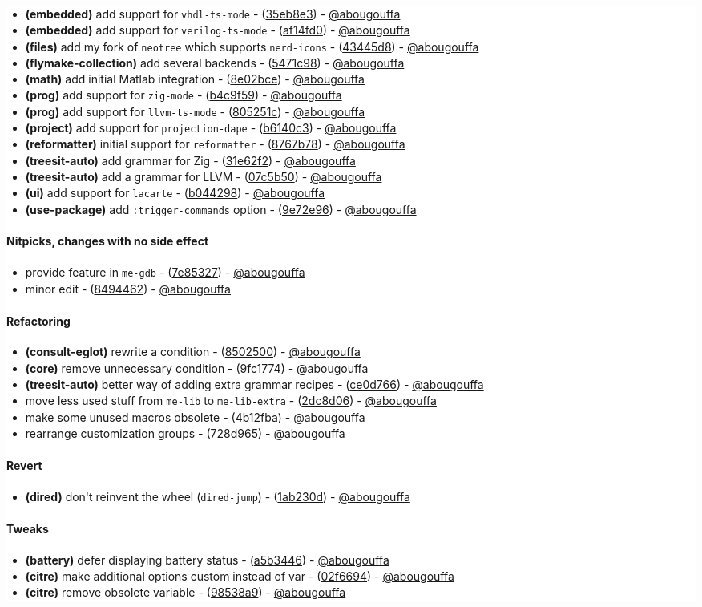 - **(embedded)** add support for `vhdl-ts-mode` - ([35eb8e3](https://github.com/abougouffa/minemacs/commit/35eb8e313bf78409a7bdf09c795f06a69fb075c9)) - [@abougouffa](https://github.com/abougouffa)
- **(embedded)** add support for `verilog-ts-mode` - ([af14fd0](https://github.com/abougouffa/minemacs/commit/af14fd0b16be50236cf6273dd665d44baca3506f)) - [@abougouffa](https://github.com/abougouffa)
- **(files)** add my fork of `neotree` which supports `nerd-icons` - ([43445d8](https://github.com/abougouffa/minemacs/commit/43445d8060f5c05474d00669def633060d9de5a2)) - [@abougouffa](https://github.com/abougouffa)
- **(flymake-collection)** add several backends - ([5471c98](https://github.com/abougouffa/minemacs/commit/5471c9849b518245d1615a900e13db6624bafcff)) - [@abougouffa](https://github.com/abougouffa)
- **(math)** add initial Matlab integration - ([8e02bce](https://github.com/abougouffa/minemacs/commit/8e02bcec6a01aa8d648c2bc3c53705378efa507f)) - [@abougouffa](https://github.com/abougouffa)
- **(prog)** add support for `zig-mode` - ([b4c9f59](https://github.com/abougouffa/minemacs/commit/b4c9f599fee96ed2104a86ad80044d61dabaef28)) - [@abougouffa](https://github.com/abougouffa)
- **(prog)** add support for `llvm-ts-mode` - ([805251c](https://github.com/abougouffa/minemacs/commit/805251c57caa8cebb93d3d1611f5a0ea8aaec966)) - [@abougouffa](https://github.com/abougouffa)
- **(project)** add support for `projection-dape` - ([b6140c3](https://github.com/abougouffa/minemacs/commit/b6140c3f2601752b2a378f3efe83175dbadef912)) - [@abougouffa](https://github.com/abougouffa)
- **(reformatter)** initial support for `reformatter` - ([8767b78](https://github.com/abougouffa/minemacs/commit/8767b78a32f98731916385b338e4e709a1b148b0)) - [@abougouffa](https://github.com/abougouffa)
- **(treesit-auto)** add grammar for Zig - ([31e62f2](https://github.com/abougouffa/minemacs/commit/31e62f274c558536eed7be3d195936ed7d945c9c)) - [@abougouffa](https://github.com/abougouffa)
- **(treesit-auto)** add a grammar for LLVM - ([07c5b50](https://github.com/abougouffa/minemacs/commit/07c5b50f45d0d9e6ad6fe07facc1cab656276e9c)) - [@abougouffa](https://github.com/abougouffa)
- **(ui)** add support for `lacarte` - ([b044298](https://github.com/abougouffa/minemacs/commit/b04429809a46de1f0a4df083674ecb3a45a40e32)) - [@abougouffa](https://github.com/abougouffa)
- **(use-package)** add `:trigger-commands` option - ([9e72e96](https://github.com/abougouffa/minemacs/commit/9e72e96ace8c62a988e976ccdf9d3a6e2ff67669)) - [@abougouffa](https://github.com/abougouffa)
#### Nitpicks, changes with no side effect
- provide feature in `me-gdb` - ([7e85327](https://github.com/abougouffa/minemacs/commit/7e85327da2d1d64d413df9cdeddcf2a3442da606)) - [@abougouffa](https://github.com/abougouffa)
- minor edit - ([8494462](https://github.com/abougouffa/minemacs/commit/8494462526f1f0bdf4b448e96c2257babafc806a)) - [@abougouffa](https://github.com/abougouffa)
#### Refactoring
- **(consult-eglot)** rewrite a condition - ([8502500](https://github.com/abougouffa/minemacs/commit/85025004f1965ee1b0c62dd6a0553b94eb56d6d3)) - [@abougouffa](https://github.com/abougouffa)
- **(core)** remove unnecessary condition - ([9fc1774](https://github.com/abougouffa/minemacs/commit/9fc177431325a644a28956c9b0323c4918202dc9)) - [@abougouffa](https://github.com/abougouffa)
- **(treesit-auto)** better way of adding extra grammar recipes - ([ce0d766](https://github.com/abougouffa/minemacs/commit/ce0d7664d29913679385972188f272de5c7b45b4)) - [@abougouffa](https://github.com/abougouffa)
- move less used stuff from `me-lib` to `me-lib-extra` - ([2dc8d06](https://github.com/abougouffa/minemacs/commit/2dc8d069c4b0565f39fa0d2beade25d27c04b5b0)) - [@abougouffa](https://github.com/abougouffa)
- make some unused macros obsolete - ([4b12fba](https://github.com/abougouffa/minemacs/commit/4b12fbab1e385e8f1b5c08bc745452c8ca214eb7)) - [@abougouffa](https://github.com/abougouffa)
- rearrange customization groups - ([728d965](https://github.com/abougouffa/minemacs/commit/728d96573c77a0215e06fefbd1b589a8969c7d98)) - [@abougouffa](https://github.com/abougouffa)
#### Revert
- **(dired)** don't reinvent the wheel (`dired-jump`) - ([1ab230d](https://github.com/abougouffa/minemacs/commit/1ab230d3ade57564c66feecf1cc30b519bc59b7f)) - [@abougouffa](https://github.com/abougouffa)
#### Tweaks
- **(battery)** defer displaying battery status - ([a5b3446](https://github.com/abougouffa/minemacs/commit/a5b3446a6b0cd29c1f832c74892e8aefd2bf14f3)) - [@abougouffa](https://github.com/abougouffa)
- **(citre)** make additional options custom instead of var - ([02f6694](https://github.com/abougouffa/minemacs/commit/02f6694793ee9a5cef625ee1ef714f27ca7add7e)) - [@abougouffa](https://github.com/abougouffa)
- **(citre)** remove obsolete variable - ([98538a9](https://github.com/abougouffa/minemacs/commit/98538a9b75950d143428595df2a01a068092b764)) - [@abougouffa](https://github.com/abougouffa)